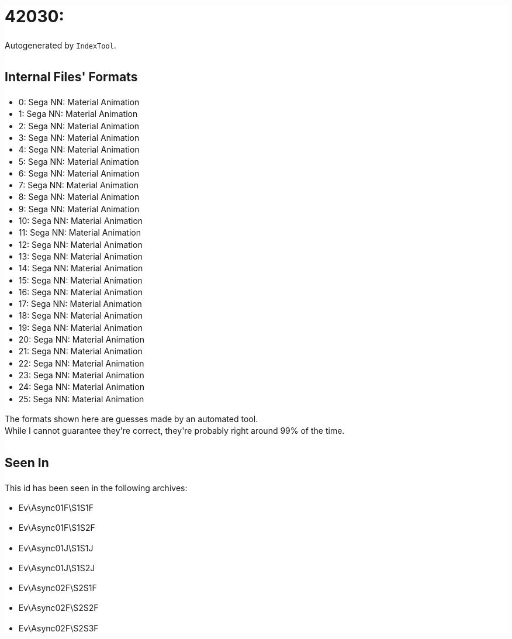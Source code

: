 # 42030: 

Autogenerated by `IndexTool`.  



## Internal Files' Formats
- 0: Sega NN: Material Animation
- 1: Sega NN: Material Animation
- 2: Sega NN: Material Animation
- 3: Sega NN: Material Animation
- 4: Sega NN: Material Animation
- 5: Sega NN: Material Animation
- 6: Sega NN: Material Animation
- 7: Sega NN: Material Animation
- 8: Sega NN: Material Animation
- 9: Sega NN: Material Animation
- 10: Sega NN: Material Animation
- 11: Sega NN: Material Animation
- 12: Sega NN: Material Animation
- 13: Sega NN: Material Animation
- 14: Sega NN: Material Animation
- 15: Sega NN: Material Animation
- 16: Sega NN: Material Animation
- 17: Sega NN: Material Animation
- 18: Sega NN: Material Animation
- 19: Sega NN: Material Animation
- 20: Sega NN: Material Animation
- 21: Sega NN: Material Animation
- 22: Sega NN: Material Animation
- 23: Sega NN: Material Animation
- 24: Sega NN: Material Animation
- 25: Sega NN: Material Animation

The formats shown here are guesses made by an automated tool.  
While I cannot guarantee they're correct, they're probably right around 99% of the time.

## Seen In

This id has been seen in the following archives:  

- Ev\Async01F\S1S1F  

- Ev\Async01F\S1S2F  

- Ev\Async01J\S1S1J  

- Ev\Async01J\S1S2J  

- Ev\Async02F\S2S1F  

- Ev\Async02F\S2S2F  

- Ev\Async02F\S2S3F  
